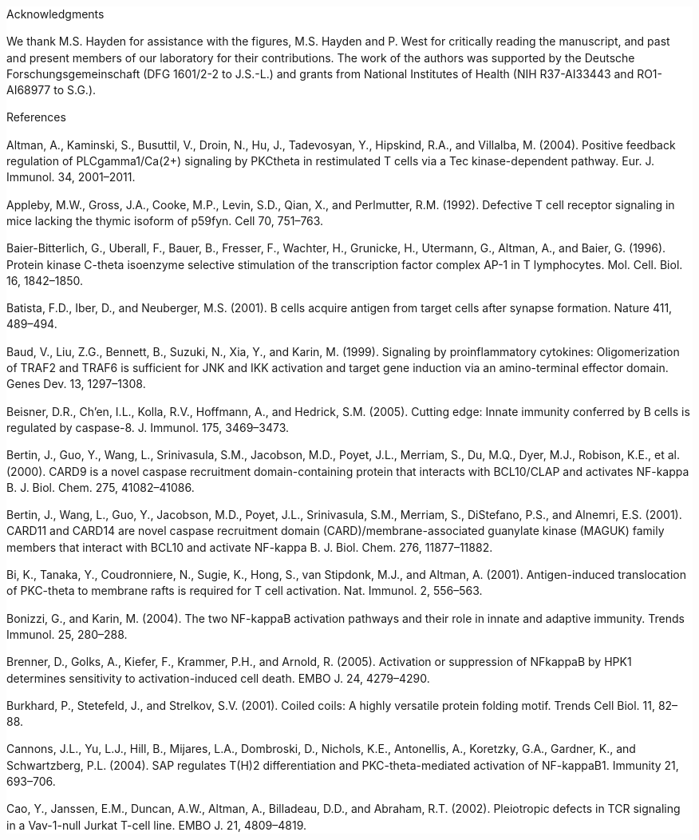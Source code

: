 Acknowledgments

We thank M.S. Hayden for assistance with the figures, M.S. Hayden and P. West for critically reading the manuscript, and past and present members of our laboratory for their contributions. The work of the authors was supported by the Deutsche Forschungsgemeinschaft (DFG 1601/2-2 to J.S.-L.) and grants from National Institutes of Health (NIH R37-AI33443 and RO1-AI68977 to S.G.).

References

Altman, A., Kaminski, S., Busuttil, V., Droin, N., Hu, J., Tadevosyan, Y., Hipskind, R.A., and Villalba, M. (2004). Positive feedback regulation of PLCgamma1/Ca(2+) signaling by PKCtheta in restimulated T cells via a Tec kinase-dependent pathway. Eur. J. Immunol. 34, 2001–2011.

Appleby, M.W., Gross, J.A., Cooke, M.P., Levin, S.D., Qian, X., and Perlmutter, R.M. (1992). Defective T cell receptor signaling in mice lacking the thymic isoform of p59fyn. Cell 70, 751–763.

Baier-Bitterlich, G., Uberall, F., Bauer, B., Fresser, F., Wachter, H., Grunicke, H., Utermann, G., Altman, A., and Baier, G. (1996). Protein kinase C-theta isoenzyme selective stimulation of the transcription factor complex AP-1 in T lymphocytes. Mol. Cell. Biol. 16, 1842–1850.

Batista, F.D., Iber, D., and Neuberger, M.S. (2001). B cells acquire antigen from target cells after synapse formation. Nature 411, 489–494.

Baud, V., Liu, Z.G., Bennett, B., Suzuki, N., Xia, Y., and Karin, M. (1999). Signaling by proinflammatory cytokines: Oligomerization of TRAF2 and TRAF6 is sufficient for JNK and IKK activation and target gene induction via an amino-terminal effector domain. Genes Dev. 13, 1297–1308.

Beisner, D.R., Ch’en, I.L., Kolla, R.V., Hoffmann, A., and Hedrick, S.M. (2005). Cutting edge: Innate immunity conferred by B cells is regulated by caspase-8. J. Immunol. 175, 3469–3473.

Bertin, J., Guo, Y., Wang, L., Srinivasula, S.M., Jacobson, M.D., Poyet, J.L., Merriam, S., Du, M.Q., Dyer, M.J., Robison, K.E., et al. (2000). CARD9 is a novel caspase recruitment domain-containing protein that interacts with BCL10/CLAP and activates NF-kappa B. J. Biol. Chem. 275, 41082–41086.

Bertin, J., Wang, L., Guo, Y., Jacobson, M.D., Poyet, J.L., Srinivasula, S.M., Merriam, S., DiStefano, P.S., and Alnemri, E.S. (2001). CARD11 and CARD14 are novel caspase recruitment domain (CARD)/membrane-associated guanylate kinase (MAGUK) family members that interact with BCL10 and activate NF-kappa B. J. Biol. Chem. 276, 11877–11882.

Bi, K., Tanaka, Y., Coudronniere, N., Sugie, K., Hong, S., van Stipdonk, M.J., and Altman, A. (2001). Antigen-induced translocation of PKC-theta to membrane rafts is required for T cell activation. Nat. Immunol. 2, 556–563.

Bonizzi, G., and Karin, M. (2004). The two NF-kappaB activation pathways and their role in innate and adaptive immunity. Trends Immunol. 25, 280–288.

Brenner, D., Golks, A., Kiefer, F., Krammer, P.H., and Arnold, R. (2005). Activation or suppression of NFkappaB by HPK1 determines sensitivity to activation-induced cell death. EMBO J. 24, 4279–4290.

Burkhard, P., Stetefeld, J., and Strelkov, S.V. (2001). Coiled coils: A highly versatile protein folding motif. Trends Cell Biol. 11, 82–88.

Cannons, J.L., Yu, L.J., Hill, B., Mijares, L.A., Dombroski, D., Nichols, K.E., Antonellis, A., Koretzky, G.A., Gardner, K., and Schwartzberg, P.L. (2004). SAP regulates T(H)2 differentiation and PKC-theta-mediated activation of NF-kappaB1. Immunity 21, 693–706.

Cao, Y., Janssen, E.M., Duncan, A.W., Altman, A., Billadeau, D.D., and Abraham, R.T. (2002). Pleiotropic defects in TCR signaling in a Vav-1-null Jurkat T-cell line. EMBO J. 21, 4809–4819.
